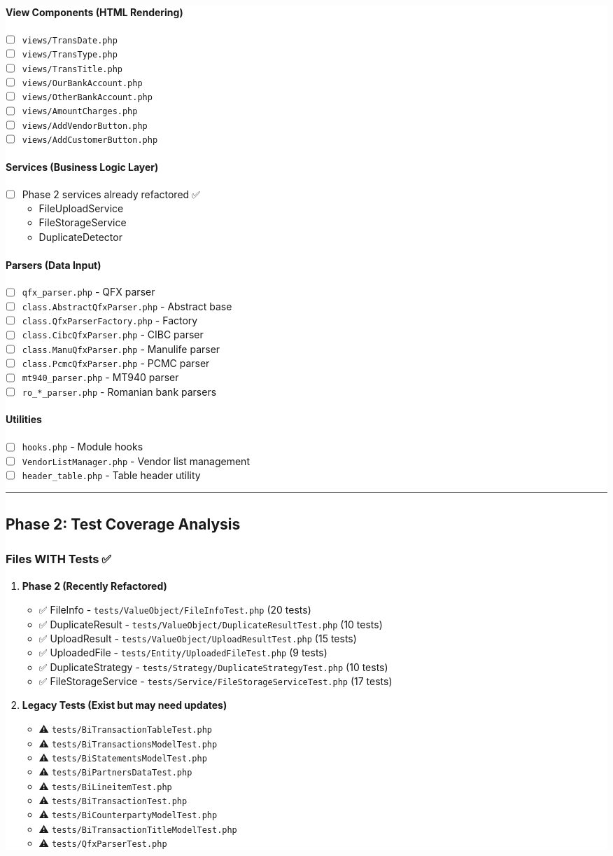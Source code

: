 #### View Components (HTML Rendering)
- [ ] `views/TransDate.php`
- [ ] `views/TransType.php`
- [ ] `views/TransTitle.php`
- [ ] `views/OurBankAccount.php`
- [ ] `views/OtherBankAccount.php`
- [ ] `views/AmountCharges.php`
- [ ] `views/AddVendorButton.php`
- [ ] `views/AddCustomerButton.php`

#### Services (Business Logic Layer)
- [ ] Phase 2 services already refactored ✅
  - FileUploadService
  - FileStorageService
  - DuplicateDetector

#### Parsers (Data Input)
- [ ] `qfx_parser.php` - QFX parser
- [ ] `class.AbstractQfxParser.php` - Abstract base
- [ ] `class.QfxParserFactory.php` - Factory
- [ ] `class.CibcQfxParser.php` - CIBC parser
- [ ] `class.ManuQfxParser.php` - Manulife parser
- [ ] `class.PcmcQfxParser.php` - PCMC parser
- [ ] `mt940_parser.php` - MT940 parser
- [ ] `ro_*_parser.php` - Romanian bank parsers

#### Utilities
- [ ] `hooks.php` - Module hooks
- [ ] `VendorListManager.php` - Vendor list management
- [ ] `header_table.php` - Table header utility

---

## Phase 2: Test Coverage Analysis

### Files WITH Tests ✅
1. **Phase 2 (Recently Refactored)**
   - ✅ FileInfo - `tests/ValueObject/FileInfoTest.php` (20 tests)
   - ✅ DuplicateResult - `tests/ValueObject/DuplicateResultTest.php` (10 tests)
   - ✅ UploadResult - `tests/ValueObject/UploadResultTest.php` (15 tests)
   - ✅ UploadedFile - `tests/Entity/UploadedFileTest.php` (9 tests)
   - ✅ DuplicateStrategy - `tests/Strategy/DuplicateStrategyTest.php` (10 tests)
   - ✅ FileStorageService - `tests/Service/FileStorageServiceTest.php` (17 tests)

2. **Legacy Tests (Exist but may need updates)**
   - ⚠️ `tests/BiTransactionTableTest.php`
   - ⚠️ `tests/BiTransactionsModelTest.php`
   - ⚠️ `tests/BiStatementsModelTest.php`
   - ⚠️ `tests/BiPartnersDataTest.php`
   - ⚠️ `tests/BiLineitemTest.php`
   - ⚠️ `tests/BiTransactionTest.php`
   - ⚠️ `tests/BiCounterpartyModelTest.php`
   - ⚠️ `tests/BiTransactionTitleModelTest.php`
   - ⚠️ `tests/QfxParserTest.php`
